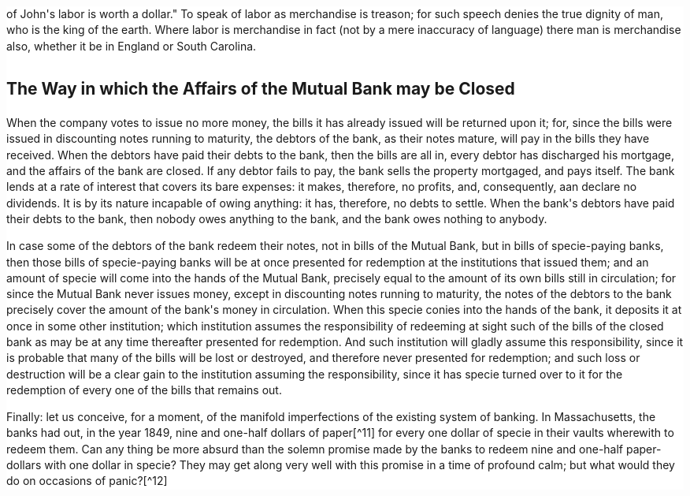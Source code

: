 of John's labor is worth a dollar." To speak of labor as
merchandise is treason; for such speech denies the true
dignity of man, who is the king of the earth. Where labor is
merchandise in fact (not by a mere inaccuracy of language)
there man is merchandise also, whether it be in England or
South Carolina.

## The Way in which the Affairs of the Mutual Bank may be Closed

When the company votes to issue no more money, the bills it
has already issued will be returned upon it; for, since the
bills were issued in discounting notes running to maturity,
the debtors of the bank, as their notes mature, will pay in
the bills they have received. When the debtors have paid
their debts to the bank, then the bills are all in, every
debtor has discharged his mortgage, and the affairs of the
bank are closed. If any debtor fails to pay, the bank sells
the property mortgaged, and pays itself. The bank lends at a
rate of interest that covers its bare expenses: it makes,
therefore, no profits, and, consequently, aan declare no
dividends. It is by its nature incapable of owing anything:
it has, therefore, no debts to settle. When the bank's
debtors have paid their debts to the bank, then nobody owes
anything to the bank, and the bank owes nothing to anybody.

In case some of the debtors of the bank redeem their notes,
not in bills of the Mutual Bank, but in bills of
specie-paying banks, then those bills of specie-paying banks
will be at once presented for redemption at the institutions
that issued them; and an amount of specie will come into the
hands of the Mutual Bank, precisely equal to the amount of
its own bills still in circulation; for since the Mutual
Bank never issues money, except in discounting notes running
to maturity, the notes of the debtors to the bank precisely
cover the amount of the bank's money in circulation. When
this specie conies into the hands of the bank, it deposits
it at once in some other institution; which institution
assumes the responsibility of redeeming at sight such of the
bills of the closed bank as may be at any time thereafter
presented for redemption. And such institution will gladly
assume this responsibility, since it is probable that many
of the bills will be lost or destroyed, and therefore never
presented for redemption; and such loss or destruction will
be a clear gain to the institution assuming the
responsibility, since it has specie turned over to it for
the redemption of every one of the bills that remains out.

Finally: let us conceive, for a moment, of the manifold
imperfections of the existing system of banking. In
Massachusetts, the banks had out, in the year 1849, nine and
one-half dollars of paper[^11] for every one dollar of
specie in their vaults wherewith to redeem them. Can any
thing be more absurd than the solemn promise made by the
banks to redeem nine and one-half paper-dollars with one
dollar in specie? They may get along very well with this
promise in a time of profound calm; but what would they do
on occasions of panic?[^12]
